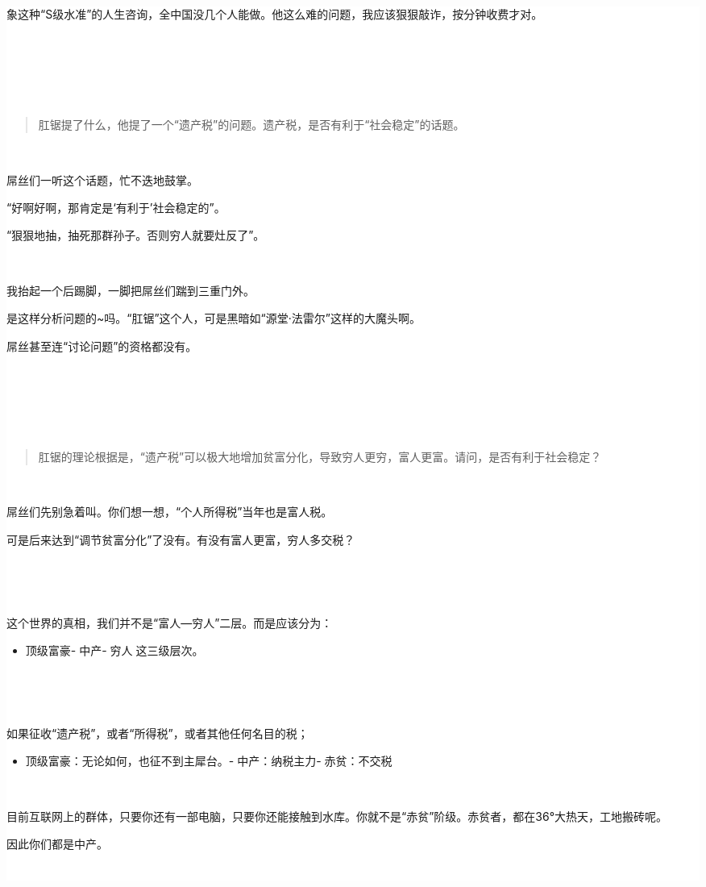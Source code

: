 
象这种“S级水准”的人生咨询，全中国没几个人能做。他这么难的问题，我应该狠狠敲诈，按分钟收费才对。

&nbsp;

&nbsp;

&nbsp;

> 肛锯提了什么，他提了一个“遗产税”的问题。遗产税，是否有利于“社会稳定”的话题。

&nbsp;

屌丝们一听这个话题，忙不迭地鼓掌。

“好啊好啊，那肯定是‘有利于’社会稳定的”。

“狠狠地抽，抽死那群孙子。否则穷人就要灶反了”。

&nbsp;

我抬起一个后踢脚，一脚把屌丝们踹到三重门外。

是这样分析问题的~吗。“肛锯”这个人，可是黑暗如“源堂·法雷尔”这样的大魔头啊。

屌丝甚至连“讨论问题”的资格都没有。

&nbsp;

&nbsp;

&nbsp;

> 肛锯的理论根据是，“遗产税”可以极大地增加贫富分化，导致穷人更穷，富人更富。请问，是否有利于社会稳定？

&nbsp;&nbsp;

屌丝们先别急着叫。你们想一想，“个人所得税”当年也是富人税。

可是后来达到“调节贫富分化”了没有。有没有富人更富，穷人多交税？

&nbsp;

&nbsp;

这个世界的真相，我们并不是“富人—穷人”二层。而是应该分为：
- 顶级富豪- 中产- 穷人
这三级层次。

&nbsp;

&nbsp;

如果征收“遗产税”，或者“所得税”，或者其他任何名目的税；
- 顶级富豪：无论如何，也征不到主犀台。- 中产：纳税主力- 赤贫：不交税
&nbsp;

&nbsp;

目前互联网上的群体，只要你还有一部电脑，只要你还能接触到水库。你就不是“赤贫”阶级。赤贫者，都在36°大热天，工地搬砖呢。

因此你们都是中产。

&nbsp;
